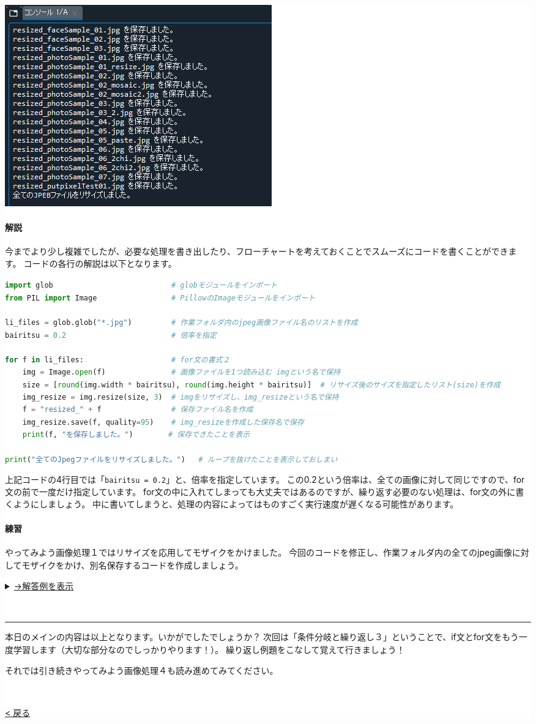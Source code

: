 ![img](assets/image10.png)



#### 解説

今までより少し複雑でしたが、必要な処理を書き出したり、フローチャートを考えておくことでスムーズにコードを書くことができます。
コードの各行の解説は以下となります。

```python
import glob                           # globモジュールをインポート
from PIL import Image                 # PillowのImageモジュールをインポート
 
li_files = glob.glob("*.jpg")         # 作業フォルダ内のjpeg画像ファイル名のリストを作成
bairitsu = 0.2                        # 倍率を指定
 
for f in li_files:                    # for文の書式２
    img = Image.open(f)               # 画像ファイルを1つ読み込む imgという名で保持
    size = [round(img.width * bairitsu), round(img.height * bairitsu)]  # リサイズ後のサイズを指定したリスト(size)を作成
    img_resize = img.resize(size, 3)  # imgをリサイズし、img_resizeという名で保持
    f = "resized_" + f                # 保存ファイル名を作成
    img_resize.save(f, quality=95)    # img_resizeを作成した保存名で保存
    print(f, "を保存しました。")        # 保存できたことを表示
 
print("全てのJpegファイルをリサイズしました。")   # ループを抜けたことを表示しておしまい
```

上記コードの4行目では「`bairitsu = 0.2`」と、倍率を指定しています。
この0.2という倍率は、全ての画像に対して同じですので、for文の前で一度だけ指定しています。
for文の中に入れてしまっても大丈夫ではあるのですが、繰り返す必要のない処理は、for文の外に書くようにしましょう。
中に書いてしまうと、処理の内容によってはものすごく実行速度が遅くなる可能性があります。



#### 練習

やってみよう画像処理１ではリサイズを応用してモザイクをかけました。
今回のコードを修正し、作業フォルダ内の全てのjpeg画像に対してモザイクをかけ、別名保存するコードを作成しましょう。

<details class="md-text"><summary><u>→解答例を表示</u></summary></details>

　

---

本日のメインの内容は以上となります。いかがでしたでしょうか？
次回は「条件分岐と繰り返し３」ということで、if文とfor文をもう一度学習します（大切な部分なのでしっかりやります！）。
繰り返し例題をこなして覚えて行きましょう！

それでは引き続きやってみよう画像処理４も読み進めてみてください。

　

[< 戻る](../)